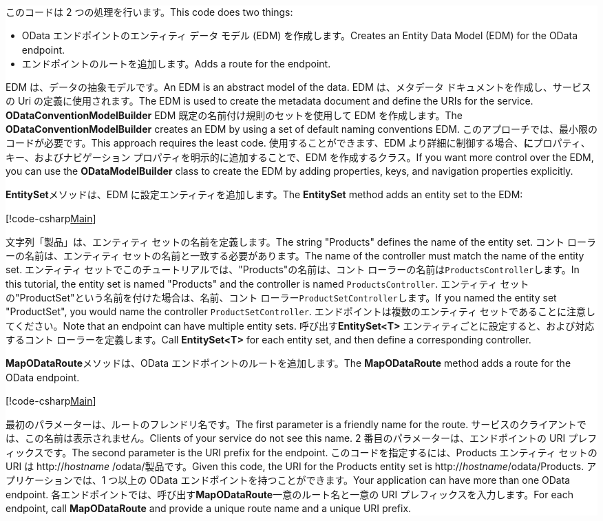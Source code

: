 <span data-ttu-id="e99f6-183">このコードは 2 つの処理を行います。</span><span class="sxs-lookup"><span data-stu-id="e99f6-183">This code does two things:</span></span>

- <span data-ttu-id="e99f6-184">OData エンドポイントのエンティティ データ モデル (EDM) を作成します。</span><span class="sxs-lookup"><span data-stu-id="e99f6-184">Creates an Entity Data Model (EDM) for the OData endpoint.</span></span>
- <span data-ttu-id="e99f6-185">エンドポイントのルートを追加します。</span><span class="sxs-lookup"><span data-stu-id="e99f6-185">Adds a route for the endpoint.</span></span>

<span data-ttu-id="e99f6-186">EDM は、データの抽象モデルです。</span><span class="sxs-lookup"><span data-stu-id="e99f6-186">An EDM is an abstract model of the data.</span></span> <span data-ttu-id="e99f6-187">EDM は、メタデータ ドキュメントを作成し、サービスの Uri の定義に使用されます。</span><span class="sxs-lookup"><span data-stu-id="e99f6-187">The EDM is used to create the metadata document and define the URIs for the service.</span></span> <span data-ttu-id="e99f6-188">**ODataConventionModelBuilder** EDM 既定の名前付け規則のセットを使用して EDM を作成します。</span><span class="sxs-lookup"><span data-stu-id="e99f6-188">The **ODataConventionModelBuilder** creates an EDM by using a set of default naming conventions EDM.</span></span> <span data-ttu-id="e99f6-189">このアプローチでは、最小限のコードが必要です。</span><span class="sxs-lookup"><span data-stu-id="e99f6-189">This approach requires the least code.</span></span> <span data-ttu-id="e99f6-190">使用することができます、EDM より詳細に制御する場合、**に**プロパティ、キー、およびナビゲーション プロパティを明示的に追加することで、EDM を作成するクラス。</span><span class="sxs-lookup"><span data-stu-id="e99f6-190">If you want more control over the EDM, you can use the **ODataModelBuilder** class to create the EDM by adding properties, keys, and navigation properties explicitly.</span></span>

<span data-ttu-id="e99f6-191">**EntitySet**メソッドは、EDM に設定エンティティを追加します。</span><span class="sxs-lookup"><span data-stu-id="e99f6-191">The **EntitySet** method adds an entity set to the EDM:</span></span>

[!code-csharp[Main](creating-an-odata-endpoint/samples/sample3.cs)]

<span data-ttu-id="e99f6-192">文字列「製品」は、エンティティ セットの名前を定義します。</span><span class="sxs-lookup"><span data-stu-id="e99f6-192">The string "Products" defines the name of the entity set.</span></span> <span data-ttu-id="e99f6-193">コント ローラーの名前は、エンティティ セットの名前と一致する必要があります。</span><span class="sxs-lookup"><span data-stu-id="e99f6-193">The name of the controller must match the name of the entity set.</span></span> <span data-ttu-id="e99f6-194">エンティティ セットでこのチュートリアルでは、"Products"の名前は、コント ローラーの名前は`ProductsController`します。</span><span class="sxs-lookup"><span data-stu-id="e99f6-194">In this tutorial, the entity set is named "Products" and the controller is named `ProductsController`.</span></span> <span data-ttu-id="e99f6-195">エンティティ セットの"ProductSet"という名前を付けた場合は、名前、コント ローラー`ProductSetController`します。</span><span class="sxs-lookup"><span data-stu-id="e99f6-195">If you named the entity set "ProductSet", you would name the controller `ProductSetController`.</span></span> <span data-ttu-id="e99f6-196">エンドポイントは複数のエンティティ セットであることに注意してください。</span><span class="sxs-lookup"><span data-stu-id="e99f6-196">Note that an endpoint can have multiple entity sets.</span></span> <span data-ttu-id="e99f6-197">呼び出す**EntitySet&lt;T&gt;** エンティティごとに設定すると、および対応するコント ローラーを定義します。</span><span class="sxs-lookup"><span data-stu-id="e99f6-197">Call **EntitySet&lt;T&gt;** for each entity set, and then define a corresponding controller.</span></span>

<span data-ttu-id="e99f6-198">**MapODataRoute**メソッドは、OData エンドポイントのルートを追加します。</span><span class="sxs-lookup"><span data-stu-id="e99f6-198">The **MapODataRoute** method adds a route for the OData endpoint.</span></span>

[!code-csharp[Main](creating-an-odata-endpoint/samples/sample4.cs)]

<span data-ttu-id="e99f6-199">最初のパラメーターは、ルートのフレンドリ名です。</span><span class="sxs-lookup"><span data-stu-id="e99f6-199">The first parameter is a friendly name for the route.</span></span> <span data-ttu-id="e99f6-200">サービスのクライアントでは、この名前は表示されません。</span><span class="sxs-lookup"><span data-stu-id="e99f6-200">Clients of your service do not see this name.</span></span> <span data-ttu-id="e99f6-201">2 番目のパラメーターは、エンドポイントの URI プレフィックスです。</span><span class="sxs-lookup"><span data-stu-id="e99f6-201">The second parameter is the URI prefix for the endpoint.</span></span> <span data-ttu-id="e99f6-202">このコードを指定するには、Products エンティティ セットの URI は http://<em>hostname</em>  /odata/製品です。</span><span class="sxs-lookup"><span data-stu-id="e99f6-202">Given this code, the URI for the Products entity set is http://<em>hostname</em>/odata/Products.</span></span> <span data-ttu-id="e99f6-203">アプリケーションでは、1 つ以上の OData エンドポイントを持つことができます。</span><span class="sxs-lookup"><span data-stu-id="e99f6-203">Your application can have more than one OData endpoint.</span></span> <span data-ttu-id="e99f6-204">各エンドポイントでは、呼び出す<strong>MapODataRoute</strong>一意のルート名と一意の URI プレフィックスを入力します。</span><span class="sxs-lookup"><span data-stu-id="e99f6-204">For each endpoint, call <strong>MapODataRoute</strong> and provide a unique route name and a unique URI prefix.</span></span>
